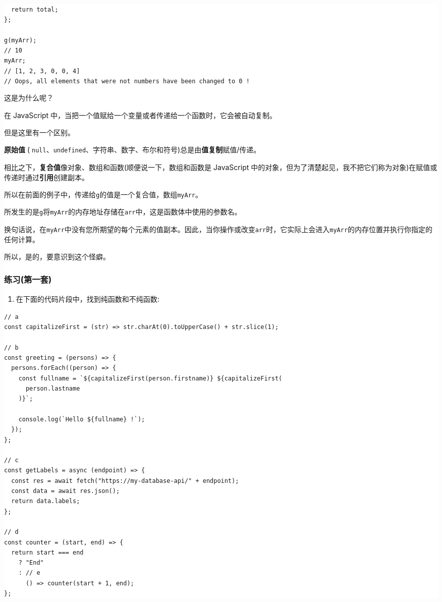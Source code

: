 ```
  return total;
};

g(myArr);
// 10
myArr;
// [1, 2, 3, 0, 0, 4]
// Oops, all elements that were not numbers have been changed to 0 !
```

这是为什么呢？

在 JavaScript 中，当把一个值赋给一个变量或者传递给一个函数时，它会被自动复制。

但是这里有一个区别。

**原始值** ( `null`、`undefined`、字符串、数字、布尔和符号)总是由**值复制**赋值/传递。

相比之下，**复合值**像对象、数组和函数(顺便说一下，数组和函数是 JavaScript 中的对象，但为了清楚起见，我不把它们称为对象)在赋值或传递时通过**引用**创建副本。

所以在前面的例子中，传递给`g`的值是一个复合值，数组`myArr`。

所发生的是`g`将`myArr`的内存地址存储在`arr`中，这是函数体中使用的参数名。

换句话说，在`myArr`中没有您所期望的每个元素的值副本。因此，当你操作或改变`arr`时，它实际上会进入`myArr`的内存位置并执行你指定的任何计算。

所以，是的，要意识到这个怪癖。

### 练习(第一套)

1.  在下面的代码片段中，找到纯函数和不纯函数:

```
// a
const capitalizeFirst = (str) => str.charAt(0).toUpperCase() + str.slice(1);

// b
const greeting = (persons) => {
  persons.forEach((person) => {
    const fullname = `${capitalizeFirst(person.firstname)} ${capitalizeFirst(
      person.lastname
    )}`;

    console.log(`Hello ${fullname} !`);
  });
};

// c
const getLabels = async (endpoint) => {
  const res = await fetch("https://my-database-api/" + endpoint);
  const data = await res.json();
  return data.labels;
};

// d
const counter = (start, end) => {
  return start === end
    ? "End"
    : // e
      () => counter(start + 1, end);
};
```
